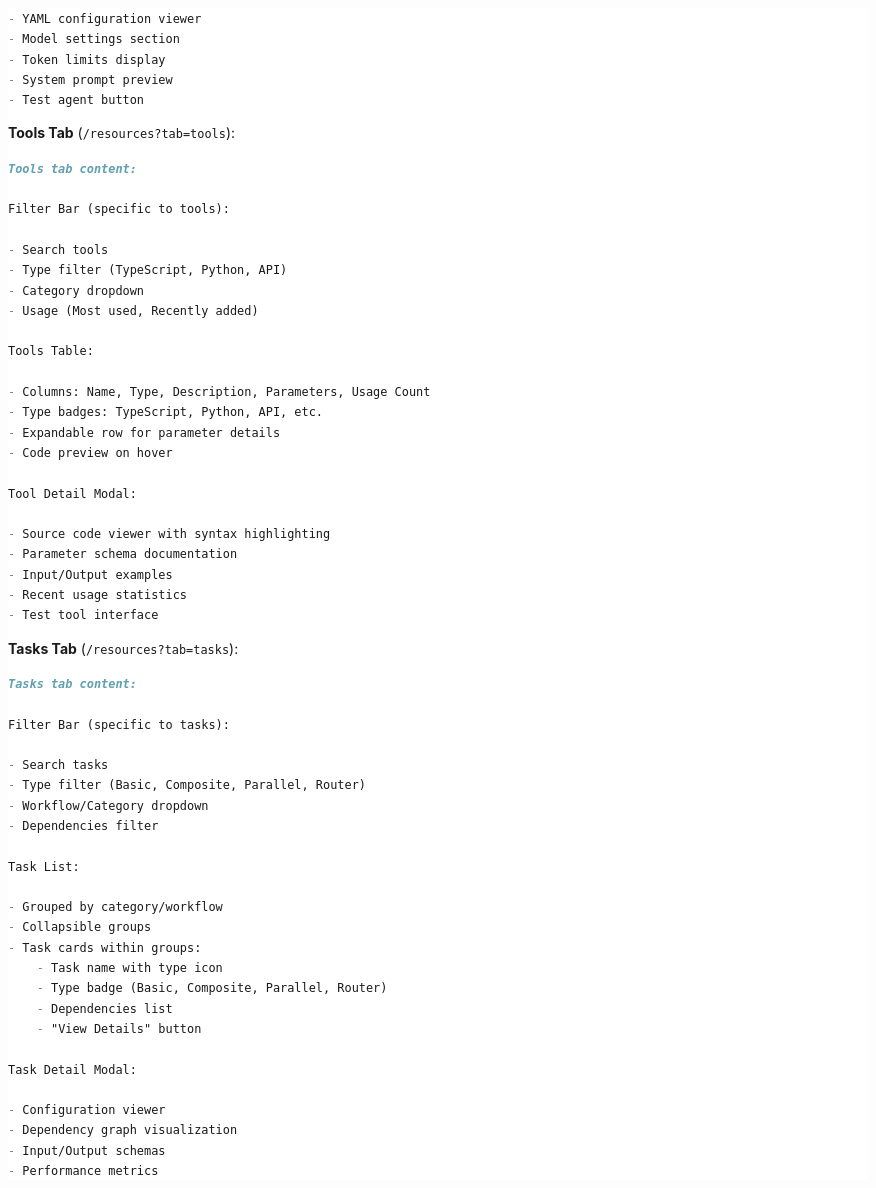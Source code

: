 ```md
- YAML configuration viewer
- Model settings section
- Token limits display
- System prompt preview
- Test agent button
```

**Tools Tab** (`/resources?tab=tools`):

```md
Tools tab content:

Filter Bar (specific to tools):

- Search tools
- Type filter (TypeScript, Python, API)
- Category dropdown
- Usage (Most used, Recently added)

Tools Table:

- Columns: Name, Type, Description, Parameters, Usage Count
- Type badges: TypeScript, Python, API, etc.
- Expandable row for parameter details
- Code preview on hover

Tool Detail Modal:

- Source code viewer with syntax highlighting
- Parameter schema documentation
- Input/Output examples
- Recent usage statistics
- Test tool interface
```

**Tasks Tab** (`/resources?tab=tasks`):

```md
Tasks tab content:

Filter Bar (specific to tasks):

- Search tasks
- Type filter (Basic, Composite, Parallel, Router)
- Workflow/Category dropdown
- Dependencies filter

Task List:

- Grouped by category/workflow
- Collapsible groups
- Task cards within groups:
    - Task name with type icon
    - Type badge (Basic, Composite, Parallel, Router)
    - Dependencies list
    - "View Details" button

Task Detail Modal:

- Configuration viewer
- Dependency graph visualization
- Input/Output schemas
- Performance metrics
```
